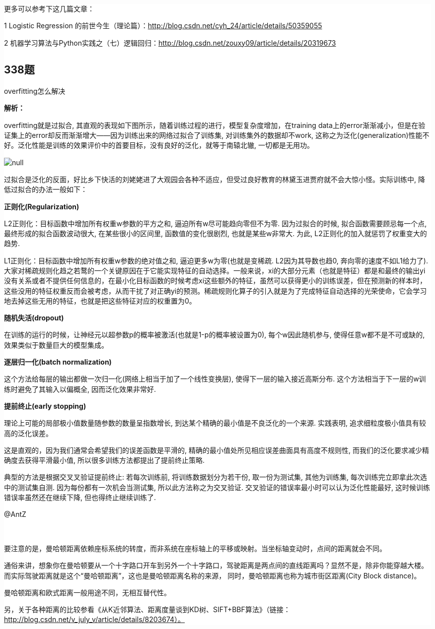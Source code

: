 更多可以参考下这几篇文章：

1 Logistic Regression 的前世今生（理论篇）：http://blog.csdn.net/cyh_24/article/details/50359055

2 机器学习算法与Python实践之（七）逻辑回归：http://blog.csdn.net/zouxy09/article/details/20319673

## 338题

overfitting怎么解决

**解析：**

overfitting就是过拟合, 其直观的表现如下图所示，随着训练过程的进行，模型复杂度增加，在training data上的error渐渐减小，但是在验证集上的error却反而渐渐增大——因为训练出来的网络过拟合了训练集, 对训练集外的数据却不work, 这称之为泛化(generalization)性能不好。泛化性能是训练的效果评价中的首要目标，没有良好的泛化，就等于南辕北辙, 一切都是无用功。

![null](https://mmbiz.qpic.cn/mmbiz_png/pu7ghYhibpS8es1INialNyibAJqfkiaQibjIjozwAT2WP7znWpZjicicbUUZxCAJdVoJ4dwHBJOE2D6po3H7PaLqkG2QQ/640?wx_fmt=png&tp=webp&wxfrom=5&wx_lazy=1&wx_co=1)

过拟合是泛化的反面，好比乡下快活的刘姥姥进了大观园会各种不适应，但受过良好教育的林黛玉进贾府就不会大惊小怪。实际训练中, 降低过拟合的办法一般如下：

**正则化(Regularization)**

L2正则化：目标函数中增加所有权重w参数的平方之和, 逼迫所有w尽可能趋向零但不为零. 因为过拟合的时候, 拟合函数需要顾忌每一个点, 最终形成的拟合函数波动很大, 在某些很小的区间里, 函数值的变化很剧烈, 也就是某些w非常大. 为此, L2正则化的加入就惩罚了权重变大的趋势.

L1正则化：目标函数中增加所有权重w参数的绝对值之和, 逼迫更多w为零(也就是变稀疏. L2因为其导数也趋0, 奔向零的速度不如L1给力了). 大家对稀疏规则化趋之若鹜的一个关键原因在于它能实现特征的自动选择。一般来说，xi的大部分元素（也就是特征）都是和最终的输出yi没有关系或者不提供任何信息的，在最小化目标函数的时候考虑xi这些额外的特征，虽然可以获得更小的训练误差，但在预测新的样本时，这些没用的特征权重反而会被考虑，从而干扰了对正确yi的预测。稀疏规则化算子的引入就是为了完成特征自动选择的光荣使命，它会学习地去掉这些无用的特征，也就是把这些特征对应的权重置为0。

**随机失活(dropout)**

在训练的运行的时候，让神经元以超参数p的概率被激活(也就是1-p的概率被设置为0), 每个w因此随机参与, 使得任意w都不是不可或缺的, 效果类似于数量巨大的模型集成。

**逐层归一化(batch normalization)**

这个方法给每层的输出都做一次归一化(网络上相当于加了一个线性变换层), 使得下一层的输入接近高斯分布. 这个方法相当于下一层的w训练时避免了其输入以偏概全, 因而泛化效果非常好.

**提前终止(early stopping)**

理论上可能的局部极小值数量随参数的数量呈指数增长, 到达某个精确的最小值是不良泛化的一个来源. 实践表明, 追求细粒度极小值具有较高的泛化误差。

这是直观的，因为我们通常会希望我们的误差函数是平滑的, 精确的最小值处所见相应误差曲面具有高度不规则性, 而我们的泛化要求减少精确度去获得平滑最小值, 所以很多训练方法都提出了提前终止策略. 

典型的方法是根据交叉叉验证提前终止: 若每次训练前, 将训练数据划分为若干份, 取一份为测试集, 其他为训练集, 每次训练完立即拿此次选中的测试集自测. 因为每份都有一次机会当测试集, 所以此方法称之为交叉验证. 交叉验证的错误率最小时可以认为泛化性能最好, 这时候训练错误率虽然还在继续下降, 但也得终止继续训练了.

@AntZ

![null](data:image/gif;base64,iVBORw0KGgoAAAANSUhEUgAAAAEAAAABCAYAAAAfFcSJAAAADUlEQVQImWNgYGBgAAAABQABh6FO1AAAAABJRU5ErkJggg==)

要注意的是，曼哈顿距离依赖座标系统的转度，而非系统在座标轴上的平移或映射。当坐标轴变动时，点间的距离就会不同。

通俗来讲，想象你在曼哈顿要从一个十字路口开车到另外一个十字路口，驾驶距离是两点间的直线距离吗？显然不是，除非你能穿越大楼。而实际驾驶距离就是这个“曼哈顿距离”，这也是曼哈顿距离名称的来源， 同时，曼哈顿距离也称为城市街区距离(City Block distance)。

曼哈顿距离和欧式距离一般用途不同，无相互替代性。

另，关于各种距离的比较参看《从K近邻算法、距离度量谈到KD树、SIFT+BBF算法》（链接：http://blog.csdn.net/v_july_v/article/details/8203674）。
